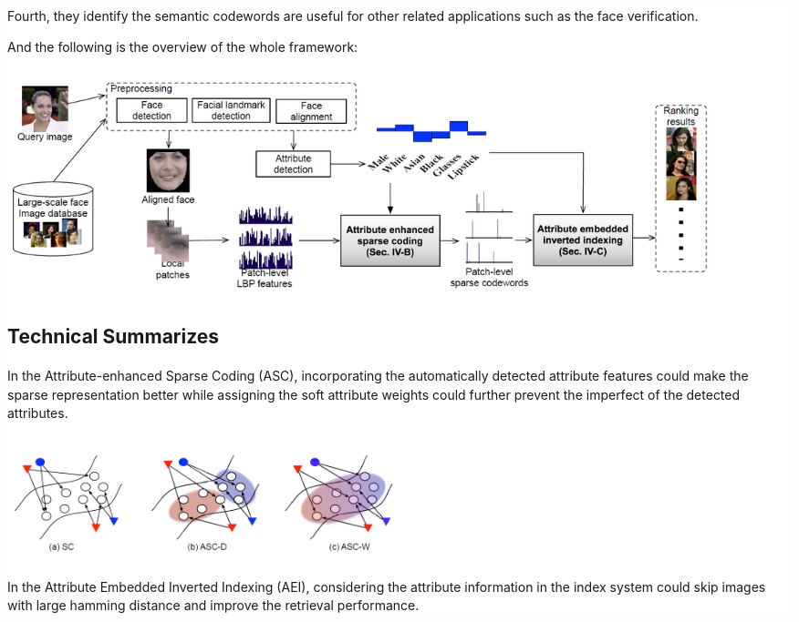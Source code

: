 Fourth, they identify the semantic codewords are useful for other related applications such as the face verification.

And the following is the overview of the whole framework:

<img width="90%" src="https://github.com/Min-Sheng/paper-critiques/raw/master/week09/ScalableFaceImageRetrievalUsingAttribute-EnhancedSparseCodewords/overview.png"/>

## Technical Summarizes
In the Attribute-enhanced Sparse Coding (ASC), incorporating the automatically detected attribute features could make the sparse representation better while assigning the soft attribute weights could further prevent the imperfect of the detected attributes.

<img width="50%" src="https://github.com/Min-Sheng/paper-critiques/raw/master/week09/ScalableFaceImageRetrievalUsingAttribute-EnhancedSparseCodewords/attribute enhancing coding.png"/>

In the Attribute Embedded Inverted Indexing (AEI), considering the attribute information in the index system could skip images with large hamming distance and improve the retrieval performance. 